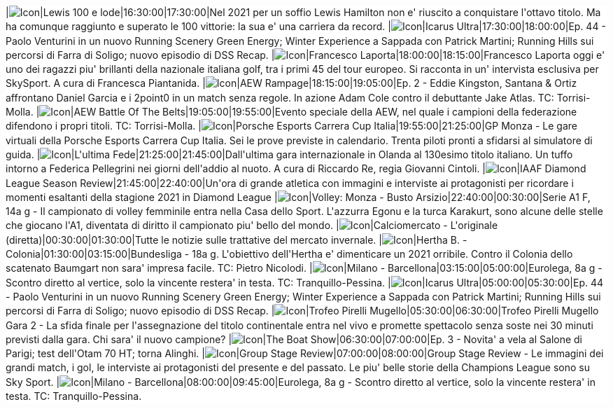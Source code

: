 |![Icon](https://guidatv.sky.it/uuid/1afe3ada-4d2b-4a40-bf42-f75528dcb99e/cover?md5ChecksumParam=fb8526c06cb490058fe5a83c6139778a)|Lewis 100 e lode|16:30:00|17:30:00|Nel 2021 per un soffio Lewis Hamilton non e&#039; riuscito a conquistare l&#039;ottavo titolo. Ma ha comunque raggiunto e superato le 100 vittorie: la sua e&#039; una carriera da record.
|![Icon](https://guidatv.sky.it/uuid/f3ecbf70-5a26-4989-9344-c363fae616da/cover?md5ChecksumParam=d06132b5ebcf5d69152a02f136465a11)|Icarus Ultra|17:30:00|18:00:00|Ep. 44 - Paolo Venturini in un nuovo Running Scenery Green Energy; Winter Experience a Sappada con Patrick Martini; Running Hills sui percorsi di Farra di Soligo; nuovo episodio di DSS Recap.
|![Icon](https://guidatv.sky.it/uuid/8875ce3e-b961-4e4f-a176-50f6262de2b5/cover?md5ChecksumParam=0f2159385623011afb964e9c55203f91)|Francesco Laporta|18:00:00|18:15:00|Francesco Laporta oggi e&#039; uno dei ragazzi piu&#039; brillanti della nazionale italiana golf, tra i primi 45 del tour europeo. Si racconta in un&#039; intervista esclusiva per SkySport. A cura di Francesca Piantanida.
|![Icon](https://guidatv.sky.it/uuid/c1e387e2-dd9c-425b-a5f9-509111bf1467/cover?md5ChecksumParam=0ef725eb778da99c1a860e94324d2541)|AEW Rampage|18:15:00|19:05:00|Ep. 2 - Eddie Kingston, Santana &amp; Ortiz affrontano Daniel Garcia e i 2point0 in un match senza regole. In azione Adam Cole contro il debuttante Jake Atlas. TC: Torrisi-Molla.
|![Icon](https://guidatv.sky.it/uuid/sportcalcio_cover_gc2KOQiZI.png)|AEW Battle Of The Belts|19:05:00|19:55:00|Evento speciale della AEW, nel quale i campioni della federazione difendono i propri titoli. TC: Torrisi-Molla.
|![Icon](https://guidatv.sky.it/uuid/023cdaba-ce5b-4ef7-93d2-c7074aa4e5e0/cover?md5ChecksumParam=3a37ee6c1ef9e04efb3dd91b14ff20bc)|Porsche Esports Carrera Cup Italia|19:55:00|21:25:00|GP Monza - Le gare virtuali della Porsche Esports Carrera Cup Italia. Sei le prove previste in calendario. Trenta piloti pronti a sfidarsi al simulatore di guida.
|![Icon](https://guidatv.sky.it/uuid/c7c35853-c10c-470c-a106-9f591be926c1/cover?md5ChecksumParam=f3167b866b6e7c5f308c3641b4b38a13)|L&#039;ultima Fede|21:25:00|21:45:00|Dall&#039;ultima gara internazionale in Olanda al 130esimo titolo italiano. Un tuffo intorno a Federica Pellegrini nei giorni dell&#039;addio al nuoto. A cura di Riccardo Re, regia Giovanni Cintoli.
|![Icon](https://guidatv.sky.it/uuid/ddfb9c1c-310a-48d9-9fc9-a5c315e474fb/cover?md5ChecksumParam=a8c2c6593bf6eb5c7dce5293376871c7)|IAAF Diamond League Season Review|21:45:00|22:40:00|Un&#039;ora di grande atletica con immagini e interviste ai protagonisti per ricordare i momenti esaltanti della stagione 2021 in Diamond League
|![Icon](https://guidatv.sky.it/uuid/b122ddcb-f117-4875-9fbe-a1473831acd3/cover?md5ChecksumParam=d85ecb7ea968826e090e84150b94fb08)|Volley: Monza - Busto Arsizio|22:40:00|00:30:00|Serie A1 F, 14a g - Il campionato di volley femminile entra nella Casa dello Sport. L&#039;azzurra Egonu e la turca Karakurt, sono alcune delle stelle che giocano l&#039;A1, diventata di diritto il campionato piu&#039; bello del mondo.
|![Icon](https://guidatv.sky.it/uuid/f881a991-ae88-43e1-ab3f-c37f5a30f17f/cover?md5ChecksumParam=64db4d90849df21e3c27f9f0f99ae2fd)|Calciomercato - L&#039;originale (diretta)|00:30:00|01:30:00|Tutte le notizie sulle trattative del mercato invernale.
|![Icon](https://guidatv.sky.it/uuid/4e0d82d4-d9d6-46db-9632-aee3cad558a7/cover?md5ChecksumParam=eed261b015f6c212d5291f24e608c07b)|Hertha B. - Colonia|01:30:00|03:15:00|Bundesliga - 18a g. L&#039;obiettivo dell&#039;Hertha e&#039; dimenticare un 2021 orribile. Contro il Colonia dello scatenato Baumgart non sara&#039; impresa facile. TC: Pietro Nicolodi.
|![Icon](https://guidatv.sky.it/uuid/c4050aa6-8532-4fdf-b1d7-0189f07d59b5/cover?md5ChecksumParam=a9fcb236e81c36280a12ec1d3a64cfdf)|Milano - Barcellona|03:15:00|05:00:00|Eurolega, 8a g - Scontro diretto al vertice, solo la vincente restera&#039; in testa. TC: Tranquillo-Pessina.
|![Icon](https://guidatv.sky.it/uuid/f3ecbf70-5a26-4989-9344-c363fae616da/cover?md5ChecksumParam=d06132b5ebcf5d69152a02f136465a11)|Icarus Ultra|05:00:00|05:30:00|Ep. 44 - Paolo Venturini in un nuovo Running Scenery Green Energy; Winter Experience a Sappada con Patrick Martini; Running Hills sui percorsi di Farra di Soligo; nuovo episodio di DSS Recap.
|![Icon](https://guidatv.sky.it/uuid/0609c8c5-1127-4539-986e-42163c7e09a6/cover?md5ChecksumParam=2856f3d6481f6d983c531be6d4191244)|Trofeo Pirelli Mugello|05:30:00|06:30:00|Trofeo Pirelli Mugello Gara 2 - La sfida finale per l&#039;assegnazione del titolo continentale entra nel vivo e promette spettacolo senza soste nei 30 minuti previsti dalla gara. Chi sara&#039; il nuovo campione?
|![Icon](https://guidatv.sky.it/uuid/0344f8cb-30d8-4d0e-abcb-25885580325a/cover?md5ChecksumParam=230db8248e46e4d063e980074c187de6)|The Boat Show|06:30:00|07:00:00|Ep. 3 - Novita&#039; a vela al Salone di Parigi; test dell&#039;Otam 70 HT; torna Alinghi.
|![Icon](https://guidatv.sky.it/uuid/285fa5a3-10f6-412d-8570-82d94dec0ba8/cover?md5ChecksumParam=d208152d628114b61740b576f31230b7)|Group Stage Review|07:00:00|08:00:00|Group Stage Review - Le immagini dei grandi match, i gol, le interviste ai protagonisti del presente e del passato. Le piu&#039; belle storie della Champions League sono su Sky Sport.
|![Icon](https://guidatv.sky.it/uuid/c4050aa6-8532-4fdf-b1d7-0189f07d59b5/cover?md5ChecksumParam=a9fcb236e81c36280a12ec1d3a64cfdf)|Milano - Barcellona|08:00:00|09:45:00|Eurolega, 8a g - Scontro diretto al vertice, solo la vincente restera&#039; in testa. TC: Tranquillo-Pessina.